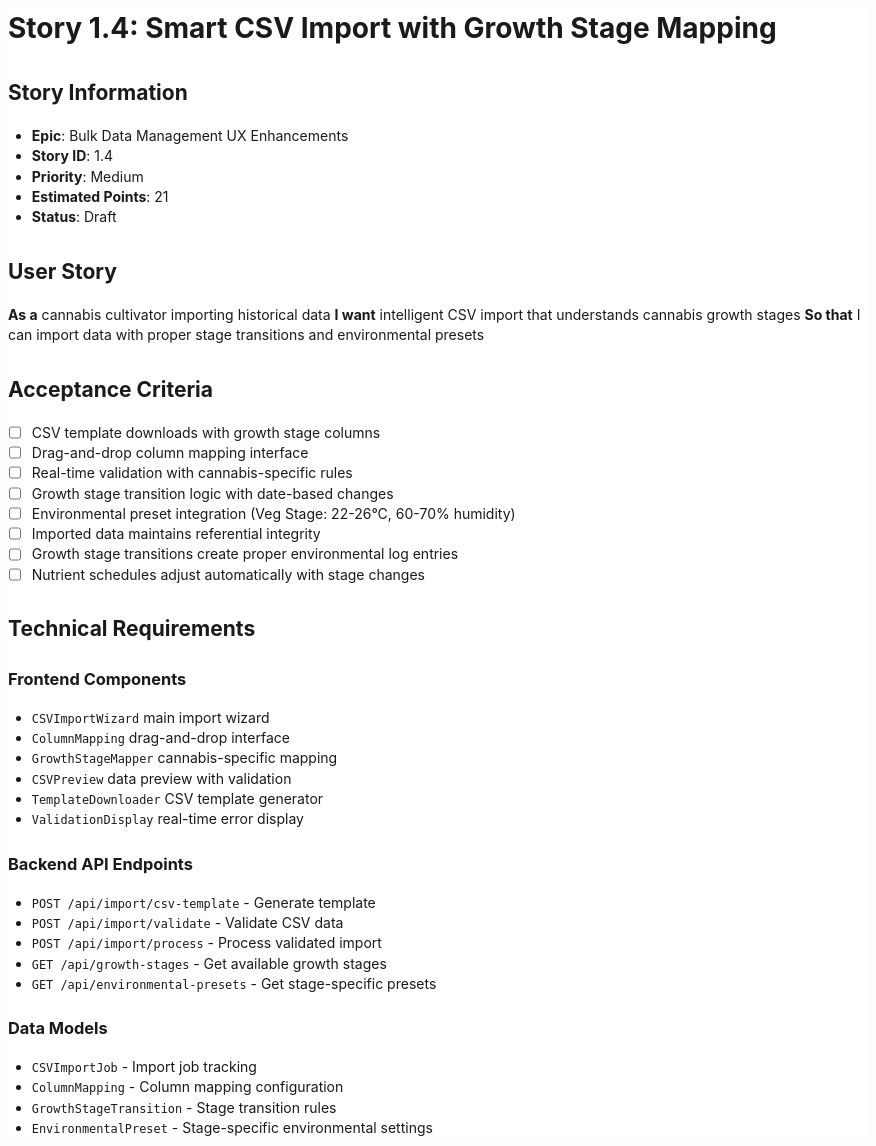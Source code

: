 # Story 1.4: Smart CSV Import with Growth Stage Mapping

## Story Information

- **Epic**: Bulk Data Management UX Enhancements
- **Story ID**: 1.4
- **Priority**: Medium
- **Estimated Points**: 21
- **Status**: Draft

## User Story

**As a** cannabis cultivator importing historical data
**I want** intelligent CSV import that understands cannabis growth stages
**So that** I can import data with proper stage transitions and environmental presets

## Acceptance Criteria

- [ ] CSV template downloads with growth stage columns
- [ ] Drag-and-drop column mapping interface
- [ ] Real-time validation with cannabis-specific rules
- [ ] Growth stage transition logic with date-based changes
- [ ] Environmental preset integration (Veg Stage: 22-26°C, 60-70% humidity)
- [ ] Imported data maintains referential integrity
- [ ] Growth stage transitions create proper environmental log entries
- [ ] Nutrient schedules adjust automatically with stage changes

## Technical Requirements

### Frontend Components

- `CSVImportWizard` main import wizard
- `ColumnMapping` drag-and-drop interface
- `GrowthStageMapper` cannabis-specific mapping
- `CSVPreview` data preview with validation
- `TemplateDownloader` CSV template generator
- `ValidationDisplay` real-time error display

### Backend API Endpoints

- `POST /api/import/csv-template` - Generate template
- `POST /api/import/validate` - Validate CSV data
- `POST /api/import/process` - Process validated import
- `GET /api/growth-stages` - Get available growth stages
- `GET /api/environmental-presets` - Get stage-specific presets

### Data Models

- `CSVImportJob` - Import job tracking
- `ColumnMapping` - Column mapping configuration
- `GrowthStageTransition` - Stage transition rules
- `EnvironmentalPreset` - Stage-specific environmental settings
